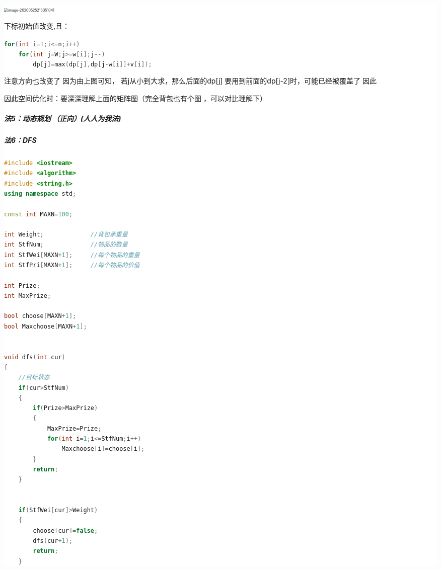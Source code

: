 <img src="C:\Users\95266\AppData\Roaming\Typora\typora-user-images\image-20200525213351041.png" alt="image-20200525213351041" style="zoom:50%;" />

下标初始值改变,且：

```C++
for(int i=1;i<=n;i++)  
    for(int j=W;j>=w[i];j--)
        dp[j]=max(dp[j],dp[j-w[i]]+v[i]);
```

注意方向也改变了  因为由上图可知， 若j从小到大求，那么后面的dp[j] 要用到前面的dp[j-2]时，可能已经被覆盖了 因此

因此空间优化时：要深深理解上面的矩阵图（完全背包也有个图 ，可以对比理解下）







##### **法5：动态规划  （正向）**(人人为我法)







##### **法6：DFS**

```C++
#include <iostream>
#include <algorithm>
#include <string.h>
using namespace std;

const int MAXN=100;

int Weight;             //背包承重量
int StfNum;             //物品的数量
int StfWei[MAXN+1];     //每个物品的重量
int StfPri[MAXN+1];     //每个物品的价值

int Prize;
int MaxPrize;

bool choose[MAXN+1];
bool Maxchoose[MAXN+1];


void dfs(int cur)
{
    //目标状态
    if(cur>StfNum)
    {
        if(Prize>MaxPrize)
        {
            MaxPrize=Prize;
            for(int i=1;i<=StfNum;i++)
                Maxchoose[i]=choose[i];
        }
        return;
    }
    
    
    if(StfWei[cur]>Weight)
    {
        choose[cur]=false;
        dfs(cur+1);
        return;
    }
```